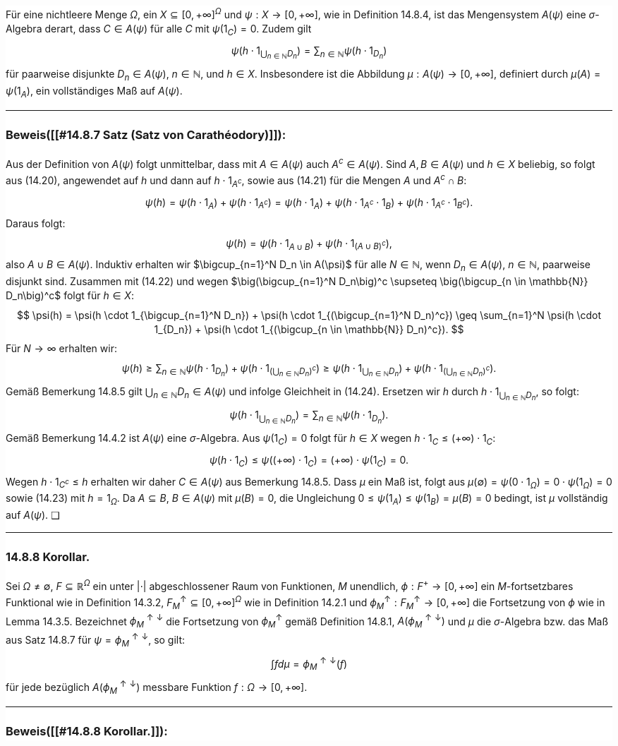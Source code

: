 Für eine nichtleere Menge $\Omega$, ein $X \subseteq [0, +\infty]^\Omega$ und $\psi : X \to [0, +\infty]$, wie in Definition 14.8.4, ist das Mengensystem $A(\psi)$ eine $\sigma$-Algebra derart, dass $C \in A(\psi)$ für alle $C$ mit $\psi(1_C) = 0$. Zudem gilt $$ \psi(h \cdot 1_{\bigcup_{n \in \mathbb{N}} D_n}) = \sum_{n \in \mathbb{N}} \psi(h \cdot 1_{D_n}) \tag{14.23} $$ für paarweise disjunkte $D_n \in A(\psi)$, $n \in \mathbb{N}$, und $h \in X$. Insbesondere ist die Abbildung $\mu : A(\psi) \to [0, +\infty]$, definiert durch $\mu(A) = \psi(1_A)$, ein vollständiges Maß auf $A(\psi)$. 

--- 

### Beweis([[#14.8.7 Satz (Satz von Carathéodory)]]):

Aus der Definition von $A(\psi)$ folgt unmittelbar, dass mit $A \in A(\psi)$ auch $A^c \in A(\psi)$. Sind $A, B \in A(\psi)$ und $h \in X$ beliebig, so folgt aus (14.20), angewendet auf $h$ und dann auf $h \cdot 1_{A^c}$, sowie aus (14.21) für die Mengen $A$ und $A^c \cap B$: $$ \psi(h) = \psi(h \cdot 1_A) + \psi(h \cdot 1_{A^c}) = \psi(h \cdot 1_A) + \psi(h \cdot 1_{A^c} \cdot 1_B) + \psi(h \cdot 1_{A^c} \cdot 1_{B^c}). $$ Daraus folgt: $$ \psi(h) = \psi(h \cdot 1_{A \cup B}) + \psi(h \cdot 1_{(A \cup B)^c}), $$ also $A \cup B \in A(\psi)$. Induktiv erhalten wir $\bigcup_{n=1}^N D_n \in A(\psi)$ für alle $N \in \mathbb{N}$, wenn $D_n \in A(\psi)$, $n \in \mathbb{N}$, paarweise disjunkt sind. Zusammen mit (14.22) und wegen $\big(\bigcup_{n=1}^N D_n\big)^c \supseteq \big(\bigcup_{n \in \mathbb{N}} D_n\big)^c$ folgt für $h \in X$: $$ \psi(h) = \psi(h \cdot 1_{\bigcup_{n=1}^N D_n}) + \psi(h \cdot 1_{(\bigcup_{n=1}^N D_n)^c}) \geq \sum_{n=1}^N \psi(h \cdot 1_{D_n}) + \psi(h \cdot 1_{(\bigcup_{n \in \mathbb{N}} D_n)^c}). $$ Für $N \to \infty$ erhalten wir: $$ \psi(h) \geq \sum_{n \in \mathbb{N}} \psi(h \cdot 1_{D_n}) + \psi(h \cdot 1_{(\bigcup_{n \in \mathbb{N}} D_n)^c}) \geq \psi(h \cdot 1_{\bigcup_{n \in \mathbb{N}} D_n}) + \psi(h \cdot 1_{(\bigcup_{n \in \mathbb{N}} D_n)^c}). \tag{14.24} $$ Gemäß Bemerkung 14.8.5 gilt $\bigcup_{n \in \mathbb{N}} D_n \in A(\psi)$ und infolge Gleichheit in (14.24). Ersetzen wir $h$ durch $h \cdot 1_{\bigcup_{n \in \mathbb{N}} D_n}$, so folgt: $$ \psi(h \cdot 1_{\bigcup_{n \in \mathbb{N}} D_n}) = \sum_{n \in \mathbb{N}} \psi(h \cdot 1_{D_n}). $$ Gemäß Bemerkung 14.4.2 ist $A(\psi)$ eine $\sigma$-Algebra. Aus $\psi(1_C) = 0$ folgt für $h \in X$ wegen $h \cdot 1_C \leq (+\infty) \cdot 1_C$: $$ \psi(h \cdot 1_C) \leq \psi((+\infty) \cdot 1_C) = (+\infty) \cdot \psi(1_C) = 0. $$ Wegen $h \cdot 1_{C^c} \leq h$ erhalten wir daher $C \in A(\psi)$ aus Bemerkung 14.8.5. Dass $\mu$ ein Maß ist, folgt aus $\mu(\emptyset) = \psi(0 \cdot 1_\Omega) = 0 \cdot \psi(1_\Omega) = 0$ sowie (14.23) mit $h = 1_\Omega$. Da $A \subseteq B$, $B \in A(\psi)$ mit $\mu(B) = 0$, die Ungleichung $0 \leq \psi(1_A) \leq \psi(1_B) = \mu(B) = 0$ bedingt, ist $\mu$ vollständig auf $A(\psi)$. ❑ 


--- 

### 14.8.8 Korollar.

Sei $\Omega \neq \emptyset$, $F \subseteq \mathbb{R}^\Omega$ ein unter $|\cdot|$ abgeschlossener Raum von Funktionen, $M$ unendlich, $\phi : F^+ \to [0, +\infty]$ ein $M$-fortsetzbares Funktional wie in Definition 14.3.2, $F_M^\uparrow \subseteq [0, +\infty]^\Omega$ wie in Definition 14.2.1 und $\phi_M^\uparrow : F_M^\uparrow \to [0, +\infty]$ die Fortsetzung von $\phi$ wie in Lemma 14.3.5. Bezeichnet $\phi_M^{\uparrow\downarrow}$ die Fortsetzung von $\phi_M^\uparrow$ gemäß Definition 14.8.1, $A(\phi_M^{\uparrow\downarrow})$ und $\mu$ die $\sigma$-Algebra bzw. das Maß aus Satz 14.8.7 für $\psi = \phi_M^{\uparrow\downarrow}$, so gilt: $$ \int f d\mu = \phi_M^{\uparrow\downarrow}(f) $$ für jede bezüglich $A(\phi_M^{\uparrow\downarrow})$ messbare Funktion $f : \Omega \to [0, +\infty]$.

--- 

### Beweis([[#14.8.8 Korollar.]]):
